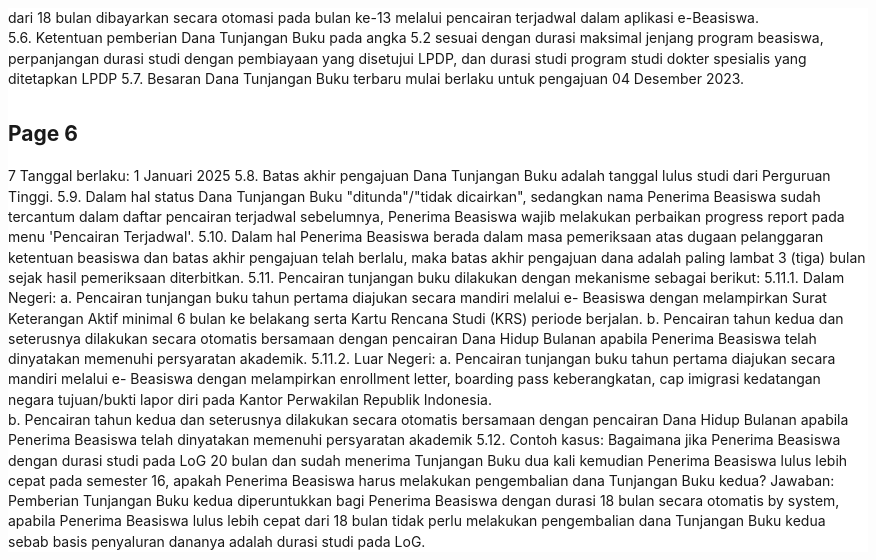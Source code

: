 dari 18 bulan dibayarkan secara otomasi pada bulan ke-13 melalui pencairan terjadwal 
dalam aplikasi e-Beasiswa.  
5.6. 
Ketentuan pemberian Dana Tunjangan Buku pada angka 5.2 sesuai dengan durasi 
maksimal jenjang program beasiswa, perpanjangan durasi studi dengan pembiayaan 
yang disetujui LPDP, dan durasi studi program studi dokter spesialis yang ditetapkan 
LPDP 
5.7. 
Besaran Dana Tunjangan Buku terbaru mulai berlaku untuk pengajuan 04 Desember 
2023.

## Page 6

7 
Tanggal berlaku: 1 Januari 2025 
5.8. 
Batas akhir pengajuan Dana Tunjangan Buku adalah tanggal lulus studi dari Perguruan 
Tinggi. 
5.9. 
Dalam hal status Dana Tunjangan Buku "ditunda"/"tidak dicairkan", sedangkan nama 
Penerima Beasiswa sudah tercantum dalam daftar pencairan terjadwal sebelumnya, 
Penerima Beasiswa wajib melakukan perbaikan progress report pada menu 'Pencairan 
Terjadwal'. 
5.10. Dalam hal Penerima Beasiswa berada dalam masa pemeriksaan atas dugaan 
pelanggaran ketentuan beasiswa dan batas akhir pengajuan telah berlalu, maka batas 
akhir pengajuan dana adalah paling lambat 3 (tiga) bulan sejak hasil pemeriksaan 
diterbitkan. 
5.11. Pencairan tunjangan buku dilakukan dengan mekanisme sebagai berikut: 
5.11.1. 
Dalam Negeri: 
a. Pencairan tunjangan buku tahun pertama diajukan secara mandiri melalui e-
Beasiswa dengan melampirkan Surat Keterangan Aktif minimal 6 bulan ke 
belakang serta Kartu Rencana Studi (KRS) periode berjalan. 
b. Pencairan tahun kedua dan seterusnya dilakukan secara otomatis bersamaan 
dengan pencairan Dana Hidup Bulanan apabila Penerima Beasiswa telah 
dinyatakan memenuhi persyaratan akademik. 
5.11.2. 
Luar Negeri: 
a. Pencairan tunjangan buku tahun pertama diajukan secara mandiri melalui e-
Beasiswa dengan melampirkan enrollment letter, boarding pass keberangkatan, 
cap imigrasi kedatangan negara tujuan/bukti lapor diri pada Kantor Perwakilan 
Republik Indonesia.  
b. Pencairan tahun kedua dan seterusnya dilakukan secara otomatis bersamaan 
dengan pencairan Dana Hidup Bulanan apabila Penerima Beasiswa telah 
dinyatakan memenuhi persyaratan akademik 
5.12. Contoh kasus: 
Bagaimana jika Penerima Beasiswa dengan durasi studi pada LoG 20 bulan dan 
sudah menerima Tunjangan Buku dua kali kemudian Penerima Beasiswa lulus lebih 
cepat pada semester 16, apakah Penerima Beasiswa harus melakukan pengembalian 
dana Tunjangan Buku kedua? 
Jawaban: Pemberian Tunjangan Buku kedua diperuntukkan bagi Penerima Beasiswa 
dengan durasi 18 bulan secara otomatis by system, apabila Penerima Beasiswa lulus 
lebih cepat dari 18 bulan tidak perlu melakukan pengembalian dana Tunjangan Buku 
kedua sebab basis penyaluran dananya adalah durasi studi pada LoG. 
      
